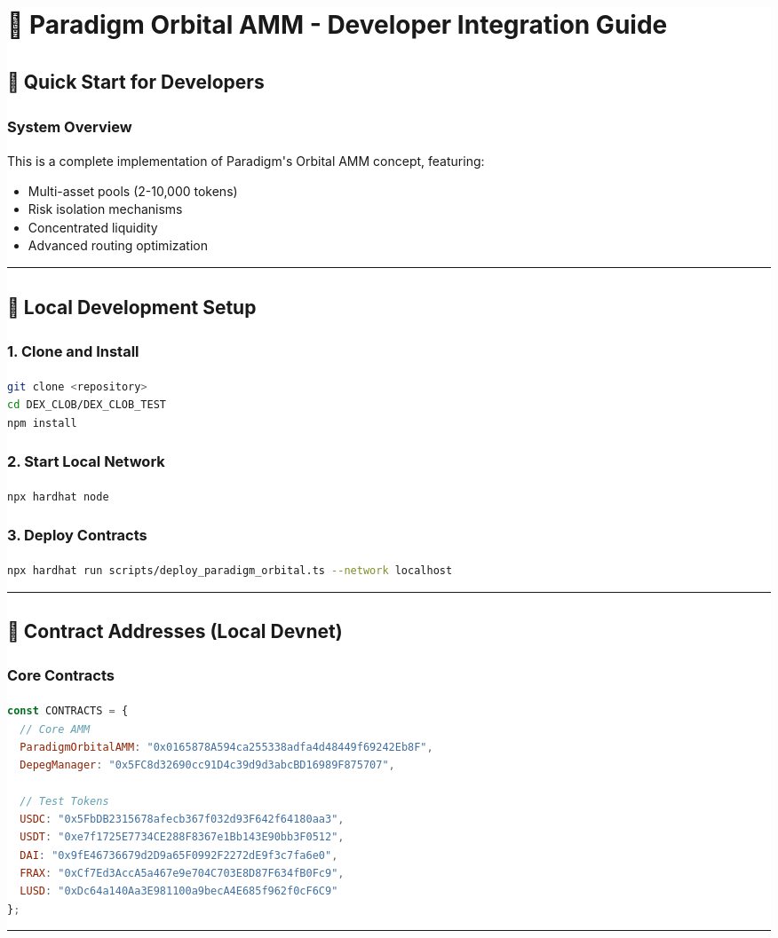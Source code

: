 # 🌌 Paradigm Orbital AMM - Developer Integration Guide

## 🚀 Quick Start for Developers

### **System Overview**
This is a complete implementation of Paradigm's Orbital AMM concept, featuring:
- Multi-asset pools (2-10,000 tokens)
- Risk isolation mechanisms
- Concentrated liquidity
- Advanced routing optimization

---

## 🔧 **Local Development Setup**

### **1. Clone and Install**
```bash
git clone <repository>
cd DEX_CLOB/DEX_CLOB_TEST
npm install
```

### **2. Start Local Network**
```bash
npx hardhat node
```

### **3. Deploy Contracts**
```bash
npx hardhat run scripts/deploy_paradigm_orbital.ts --network localhost
```

---

## 📄 **Contract Addresses (Local Devnet)**

### **Core Contracts**
```javascript
const CONTRACTS = {
  // Core AMM
  ParadigmOrbitalAMM: "0x0165878A594ca255338adfa4d48449f69242Eb8F",
  DepegManager: "0x5FC8d32690cc91D4c39d9d3abcBD16989F875707",
  
  // Test Tokens
  USDC: "0x5FbDB2315678afecb367f032d93F642f64180aa3",
  USDT: "0xe7f1725E7734CE288F8367e1Bb143E90bb3F0512", 
  DAI: "0x9fE46736679d2D9a65F0992F2272dE9f3c7fa6e0",
  FRAX: "0xCf7Ed3AccA5a467e9e704C703E8D87F634fB0Fc9",
  LUSD: "0xDc64a140Aa3E981100a9becA4E685f962f0cF6C9"
};
```

---